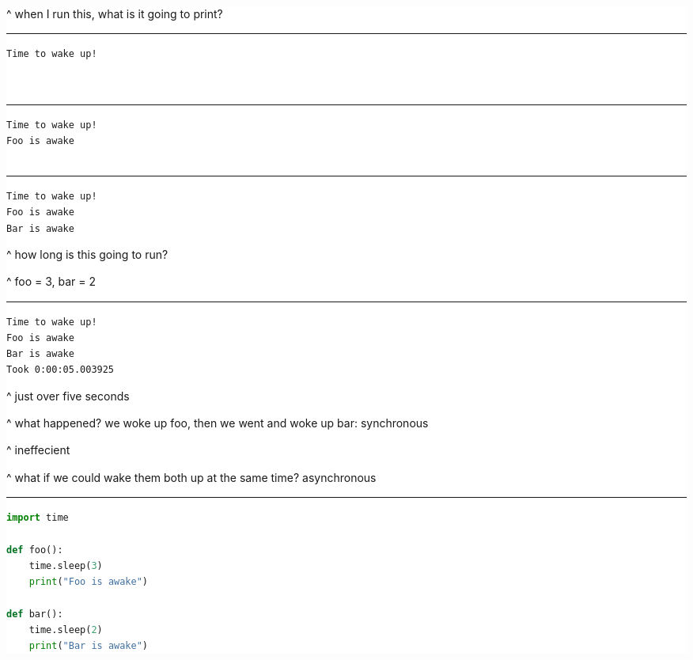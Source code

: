 ^ when I run this, what is it going to print?

---

```
Time to wake up!



```

---


```
Time to wake up!
Foo is awake


```

---

```
Time to wake up!
Foo is awake
Bar is awake

```

^ how long is this going to run?

^ foo = 3, bar = 2

---

```
Time to wake up!
Foo is awake
Bar is awake
Took 0:00:05.003925
```

^ just over five seconds

^ what happened? we woke up foo, then we went and woke up bar: synchronous

^ ineffecient

^ what if we could wake them both up at the same time? asynchronous

---

```python
import time

def foo():
    time.sleep(3)
    print("Foo is awake")

def bar():
    time.sleep(2)
    print("Bar is awake")
```
